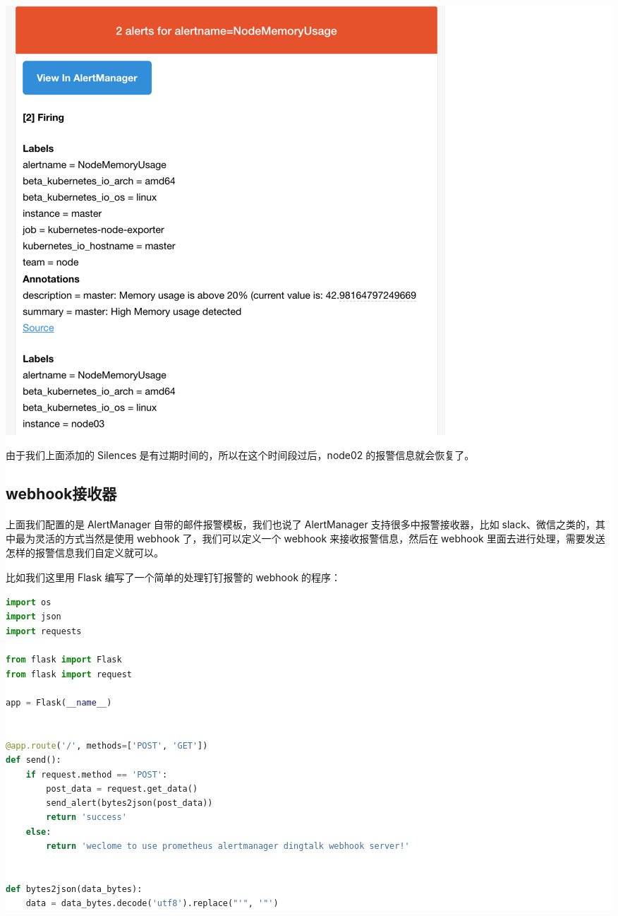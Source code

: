 ![promtheus alertmanager email](./images/promethues-alertmanager-email2.png)


由于我们上面添加的 Silences 是有过期时间的，所以在这个时间段过后，node02 的报警信息就会恢复了。


## webhook接收器
上面我们配置的是 AlertManager 自带的邮件报警模板，我们也说了 AlertManager 支持很多中报警接收器，比如 slack、微信之类的，其中最为灵活的方式当然是使用 webhook 了，我们可以定义一个 webhook 来接收报警信息，然后在 webhook 里面去进行处理，需要发送怎样的报警信息我们自定义就可以。

比如我们这里用 Flask 编写了一个简单的处理钉钉报警的 webhook 的程序：
```python
import os
import json
import requests

from flask import Flask
from flask import request

app = Flask(__name__)


@app.route('/', methods=['POST', 'GET'])
def send():
    if request.method == 'POST':
        post_data = request.get_data()
        send_alert(bytes2json(post_data))
        return 'success'
    else:
        return 'weclome to use prometheus alertmanager dingtalk webhook server!'


def bytes2json(data_bytes):
    data = data_bytes.decode('utf8').replace("'", '"')
```